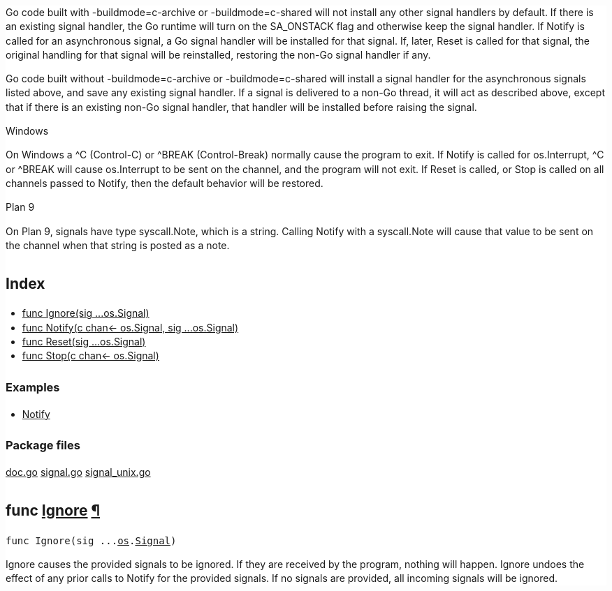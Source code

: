 Go code built with -buildmode=c-archive or -buildmode=c-shared will not install
any other signal handlers by default. If there is an existing signal handler,
the Go runtime will turn on the SA_ONSTACK flag and otherwise keep the signal
handler. If Notify is called for an asynchronous signal, a Go signal handler
will be installed for that signal. If, later, Reset is called for that signal,
the original handling for that signal will be reinstalled, restoring the non-Go
signal handler if any.

Go code built without -buildmode=c-archive or -buildmode=c-shared will install a
signal handler for the asynchronous signals listed above, and save any existing
signal handler. If a signal is delivered to a non-Go thread, it will act as
described above, except that if there is an existing non-Go signal handler, that
handler will be installed before raising the signal.


Windows

On Windows a ^C (Control-C) or ^BREAK (Control-Break) normally cause the program
to exit. If Notify is called for os.Interrupt, ^C or ^BREAK will cause
os.Interrupt to be sent on the channel, and the program will not exit. If Reset
is called, or Stop is called on all channels passed to Notify, then the default
behavior will be restored.


Plan 9

On Plan 9, signals have type syscall.Note, which is a string. Calling Notify
with a syscall.Note will cause that value to be sent on the channel when that
string is posted as a note.

## Index

- [func Ignore(sig ...os.Signal)](#Ignore)
- [func Notify(c chan&lt;- os.Signal, sig ...os.Signal)](#Notify)
- [func Reset(sig ...os.Signal)](#Reset)
- [func Stop(c chan&lt;- os.Signal)](#Stop)

### Examples

- [Notify](#exampleNotify)

### Package files
 [doc.go](//github.com/golang/go/blob/2ea7d3461bb41d0ae12b56ee52d43314bcdb97f9/src/os/signal/doc.go) [signal.go](//github.com/golang/go/blob/2ea7d3461bb41d0ae12b56ee52d43314bcdb97f9/src/os/signal/signal.go) [signal_unix.go](//github.com/golang/go/blob/2ea7d3461bb41d0ae12b56ee52d43314bcdb97f9/src/os/signal/signal_unix.go)

<h2 id="Ignore">func <a href="//github.com/golang/go/blob/2ea7d3461bb41d0ae12b56ee52d43314bcdb97f9/src/os/signal/signal.go#L75">Ignore</a>
    <a href="#Ignore">¶</a></h2>
<pre>func Ignore(sig ...<a href="/os/">os</a>.<a href="/os/#Signal">Signal</a>)</pre>

Ignore causes the provided signals to be ignored. If they are received by the
program, nothing will happen. Ignore undoes the effect of any prior calls to
Notify for the provided signals. If no signals are provided, all incoming
signals will be ignored.
